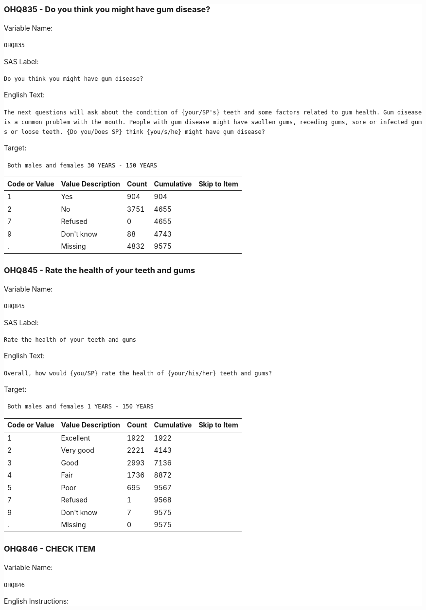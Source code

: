 ### OHQ835 - Do you think you might have gum disease?

Variable Name:

    OHQ835
SAS Label:

    Do you think you might have gum disease?
English Text:

    The next questions will ask about the condition of {your/SP's} teeth and some factors related to gum health. Gum disease is a common problem with the mouth. People with gum disease might have swollen gums, receding gums, sore or infected gums or loose teeth. {Do you/Does SP} think {you/s/he} might have gum disease?
Target:

     Both males and females 30 YEARS - 150 YEARS
Code or Value | Value Description | Count | Cumulative | Skip to Item  
---|---|---|---|---  
1 | Yes | 904 | 904 |   
2 | No | 3751 | 4655 |   
7 | Refused | 0 | 4655 |   
9 | Don't know | 88 | 4743 |   
. | Missing | 4832 | 9575 |   
  
### OHQ845 - Rate the health of your teeth and gums

Variable Name:

    OHQ845
SAS Label:

    Rate the health of your teeth and gums
English Text:

    Overall, how would {you/SP} rate the health of {your/his/her} teeth and gums?
Target:

     Both males and females 1 YEARS - 150 YEARS
Code or Value | Value Description | Count | Cumulative | Skip to Item  
---|---|---|---|---  
1 | Excellent | 1922 | 1922 |   
2 | Very good | 2221 | 4143 |   
3 | Good | 2993 | 7136 |   
4 | Fair | 1736 | 8872 |   
5 | Poor | 695 | 9567 |   
7 | Refused | 1 | 9568 |   
9 | Don't know | 7 | 9575 |   
. | Missing | 0 | 9575 |   
  
### OHQ846 - CHECK ITEM

Variable Name:

    OHQ846
English Instructions:
